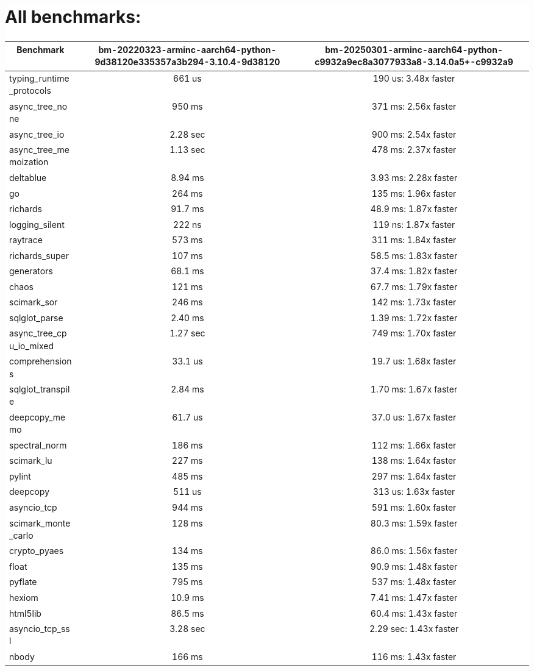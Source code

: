 All benchmarks:
===============

| Benchmark                | bm-20220323-arminc-aarch64-python-9d38120e335357a3b294-3.10.4-9d38120 | bm-20250301-arminc-aarch64-python-c9932a9ec8a3077933a8-3.14.0a5+-c9932a9 |
|--------------------------|:---------------------------------------------------------------------:|:------------------------------------------------------------------------:|
| typing_runtime_protocols | 661 us                                                                | 190 us: 3.48x faster                                                     |
| async_tree_none          | 950 ms                                                                | 371 ms: 2.56x faster                                                     |
| async_tree_io            | 2.28 sec                                                              | 900 ms: 2.54x faster                                                     |
| async_tree_memoization   | 1.13 sec                                                              | 478 ms: 2.37x faster                                                     |
| deltablue                | 8.94 ms                                                               | 3.93 ms: 2.28x faster                                                    |
| go                       | 264 ms                                                                | 135 ms: 1.96x faster                                                     |
| richards                 | 91.7 ms                                                               | 48.9 ms: 1.87x faster                                                    |
| logging_silent           | 222 ns                                                                | 119 ns: 1.87x faster                                                     |
| raytrace                 | 573 ms                                                                | 311 ms: 1.84x faster                                                     |
| richards_super           | 107 ms                                                                | 58.5 ms: 1.83x faster                                                    |
| generators               | 68.1 ms                                                               | 37.4 ms: 1.82x faster                                                    |
| chaos                    | 121 ms                                                                | 67.7 ms: 1.79x faster                                                    |
| scimark_sor              | 246 ms                                                                | 142 ms: 1.73x faster                                                     |
| sqlglot_parse            | 2.40 ms                                                               | 1.39 ms: 1.72x faster                                                    |
| async_tree_cpu_io_mixed  | 1.27 sec                                                              | 749 ms: 1.70x faster                                                     |
| comprehensions           | 33.1 us                                                               | 19.7 us: 1.68x faster                                                    |
| sqlglot_transpile        | 2.84 ms                                                               | 1.70 ms: 1.67x faster                                                    |
| deepcopy_memo            | 61.7 us                                                               | 37.0 us: 1.67x faster                                                    |
| spectral_norm            | 186 ms                                                                | 112 ms: 1.66x faster                                                     |
| scimark_lu               | 227 ms                                                                | 138 ms: 1.64x faster                                                     |
| pylint                   | 485 ms                                                                | 297 ms: 1.64x faster                                                     |
| deepcopy                 | 511 us                                                                | 313 us: 1.63x faster                                                     |
| asyncio_tcp              | 944 ms                                                                | 591 ms: 1.60x faster                                                     |
| scimark_monte_carlo      | 128 ms                                                                | 80.3 ms: 1.59x faster                                                    |
| crypto_pyaes             | 134 ms                                                                | 86.0 ms: 1.56x faster                                                    |
| float                    | 135 ms                                                                | 90.9 ms: 1.48x faster                                                    |
| pyflate                  | 795 ms                                                                | 537 ms: 1.48x faster                                                     |
| hexiom                   | 10.9 ms                                                               | 7.41 ms: 1.47x faster                                                    |
| html5lib                 | 86.5 ms                                                               | 60.4 ms: 1.43x faster                                                    |
| asyncio_tcp_ssl          | 3.28 sec                                                              | 2.29 sec: 1.43x faster                                                   |
| nbody                    | 166 ms                                                                | 116 ms: 1.43x faster                                                     |